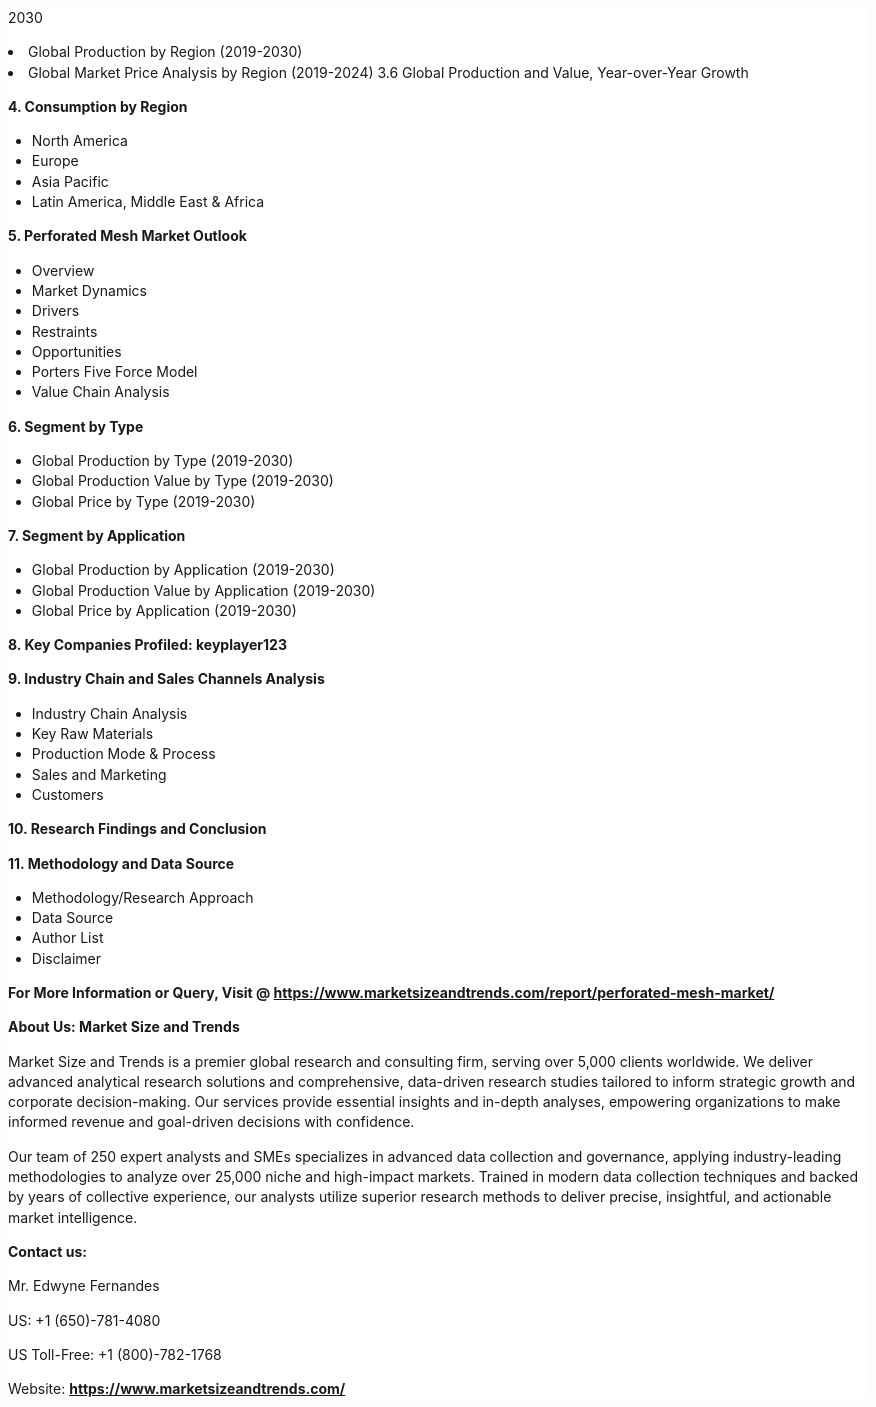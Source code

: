 2030</li><li>Global Production by Region (2019-2030)</li><li>Global Market Price Analysis by Region (2019-2024) 3.6 Global Production and Value, Year-over-Year Growth</li></ul><p><strong>4. Consumption by Region</strong></p><ul><li>North America</li><li>Europe</li><li>Asia Pacific</li><li>Latin America, Middle East &amp; Africa</li></ul><p><strong>5. Perforated Mesh Market Outlook</strong></p><ul><li>Overview</li><li>Market Dynamics</li><li>Drivers</li><li>Restraints</li><li>Opportunities</li><li>Porters Five Force Model</li><li>Value Chain Analysis&nbsp;</li></ul><p><strong>6. Segment by Type</strong></p><ul><li>Global Production by Type (2019-2030)</li><li>Global Production Value by Type (2019-2030)</li><li>Global Price by Type (2019-2030)</li></ul><p><strong>7. Segment by Application</strong></p><ul><li>Global Production by Application (2019-2030)</li><li>Global Production Value by Application (2019-2030)</li><li>Global Price by Application (2019-2030)</li></ul><p><strong>8. Key Companies Profiled: keyplayer123</strong></p><p><strong>9. Industry Chain and Sales Channels Analysis</strong></p><ul><li>Industry Chain Analysis</li><li>Key Raw Materials</li><li>Production Mode &amp; Process</li><li>Sales and Marketing</li><li>Customers</li></ul><p><strong>10. Research Findings and Conclusion</strong></p><p><strong>11. Methodology and Data Source</strong></p><ul><li>Methodology/Research Approach</li><li>Data Source</li><li>Author List</li><li>Disclaimer</li></ul></p><p><strong>For More Information or Query, Visit @ <a href="https://www.marketsizeandtrends.com/report/perforated-mesh-market/">https://www.marketsizeandtrends.com/report/perforated-mesh-market/</a></strong></p><p><strong>About Us: Market Size and Trends</strong></p><p>Market Size and Trends is a premier global research and consulting firm, serving over 5,000 clients worldwide. We deliver advanced analytical research solutions and comprehensive, data-driven research studies tailored to inform strategic growth and corporate decision-making. Our services provide essential insights and in-depth analyses, empowering organizations to make informed revenue and goal-driven decisions with confidence.</p><p>Our team of 250 expert analysts and SMEs specializes in advanced data collection and governance, applying industry-leading methodologies to analyze over 25,000 niche and high-impact markets. Trained in modern data collection techniques and backed by years of collective experience, our analysts utilize superior research methods to deliver precise, insightful, and actionable market intelligence.</p><p><strong>Contact us:</strong></p><p>Mr. Edwyne Fernandes</p><p>US: +1 (650)-781-4080</p><p>US Toll-Free: +1 (800)-782-1768</p><p>Website: <strong><a href="https://www.marketsizeandtrends.com/">https://www.marketsizeandtrends.com/</a></strong></p>

